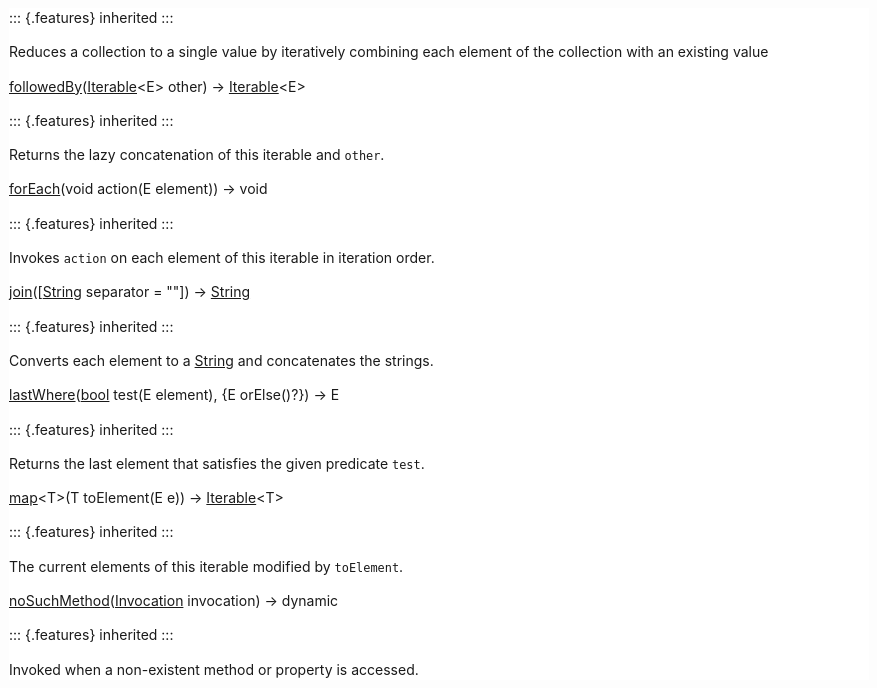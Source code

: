 ::: {.features}
inherited
:::

Reduces a collection to a single value by iteratively combining each
element of the collection with an existing value

[followedBy](../dart-core/iterable/followedby)([Iterable](../dart-core/iterable-class)\<E\>
other) → [Iterable](../dart-core/iterable-class)\<E\>

::: {.features}
inherited
:::

Returns the lazy concatenation of this iterable and `other`.

[forEach](../dart-core/iterable/foreach)(void action(E element)) → void

::: {.features}
inherited
:::

Invokes `action` on each element of this iterable in iteration order.

[join](../dart-core/iterable/join)(\[[String](../dart-core/string-class)
separator = \"\"\]) → [String](../dart-core/string-class)

::: {.features}
inherited
:::

Converts each element to a [String](../dart-core/string-class) and
concatenates the strings.

[lastWhere](../dart-core/iterable/lastwhere)([bool](../dart-core/bool-class)
test(E element), {E orElse()?}) → E

::: {.features}
inherited
:::

Returns the last element that satisfies the given predicate `test`.

[map](../dart-core/iterable/map)\<T\>(T toElement(E e)) →
[Iterable](../dart-core/iterable-class)\<T\>

::: {.features}
inherited
:::

The current elements of this iterable modified by `toElement`.

[noSuchMethod](../dart-core/object/nosuchmethod)([Invocation](../dart-core/invocation-class)
invocation) → dynamic

::: {.features}
inherited
:::

Invoked when a non-existent method or property is accessed.
